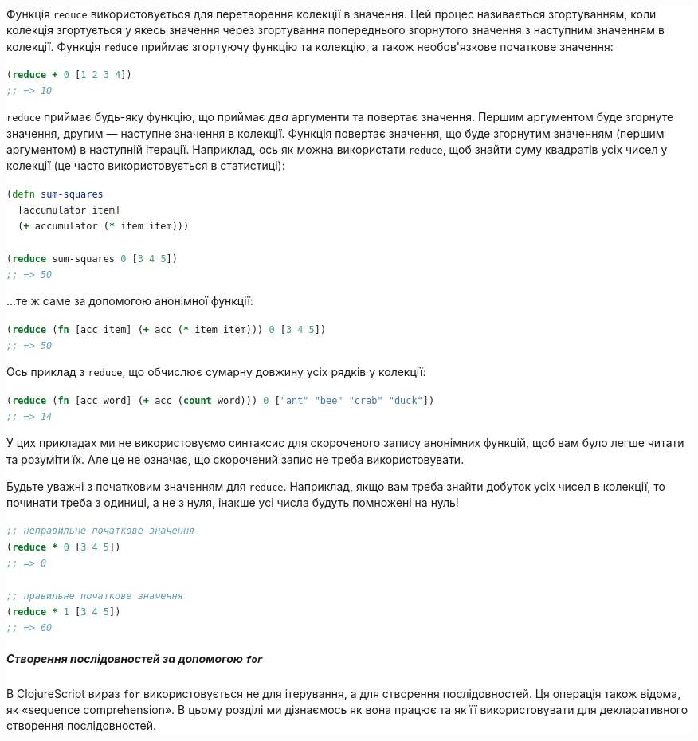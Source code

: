 Функція `reduce` використовується для перетворення колекції в значення. Цей процес називається згортуванням, коли колекція згортується у якесь значення через згортування попереднього згорнутого значення з наступним значенням в колекції. Функція `reduce` приймає згортуючу функцію та колекцію, а також необов'язкове початкове значення:

```clojure
(reduce + 0 [1 2 3 4])
;; => 10
```

`reduce` приймає будь-яку функцію, що приймає _два_ аргументи та повертає значення. Першим аргументом буде згорнуте значення, другим — наступне значення в колекції. Функція повертає значення, що буде згорнутим значенням (першим аргументом) в наступній ітерації. Наприклад, ось як можна використати `reduce`, щоб знайти суму квадратів усіх чисел у колекції (це часто використовується в статистиці):

```clojure
(defn sum-squares
  [accumulator item]
  (+ accumulator (* item item)))

(reduce sum-squares 0 [3 4 5])
;; => 50
```

...те ж саме за допомогою анонімної функції:

```clojure
(reduce (fn [acc item] (+ acc (* item item))) 0 [3 4 5])
;; => 50
```

Ось приклад з `reduce`, що обчислює сумарну довжину усіх рядків у колекції:

```clojure
(reduce (fn [acc word] (+ acc (count word))) 0 ["ant" "bee" "crab" "duck"])
;; => 14
```

У цих прикладах ми не використовуємо синтаксис для скороченого запису анонімних функцій, щоб вам було легше читати та розуміти їх. Але це не означає, що скорочений запис не треба використовувати.

Будьте уважні з початковим значенням для `reduce`. Наприклад, якщо вам треба знайти добуток усіх чисел в колекції, то починати треба з одиниці, а не з нуля, інакше усі числа будуть помножені на нуль!

```clojure
;; неправильне початкове значення
(reduce * 0 [3 4 5])
;; => 0

;; правильне початкове значення
(reduce * 1 [3 4 5])
;; => 60
```

##### Створення послідовностей за допомогою `for`

В ClojureScript вираз `for` використовується не для ітерування, а для створення послідовностей. Ця операція також відома, як «sequence comprehension». В цьому розділі ми дізнаємось як вона працює та як її використовувати для декларативного створення послідовностей.
